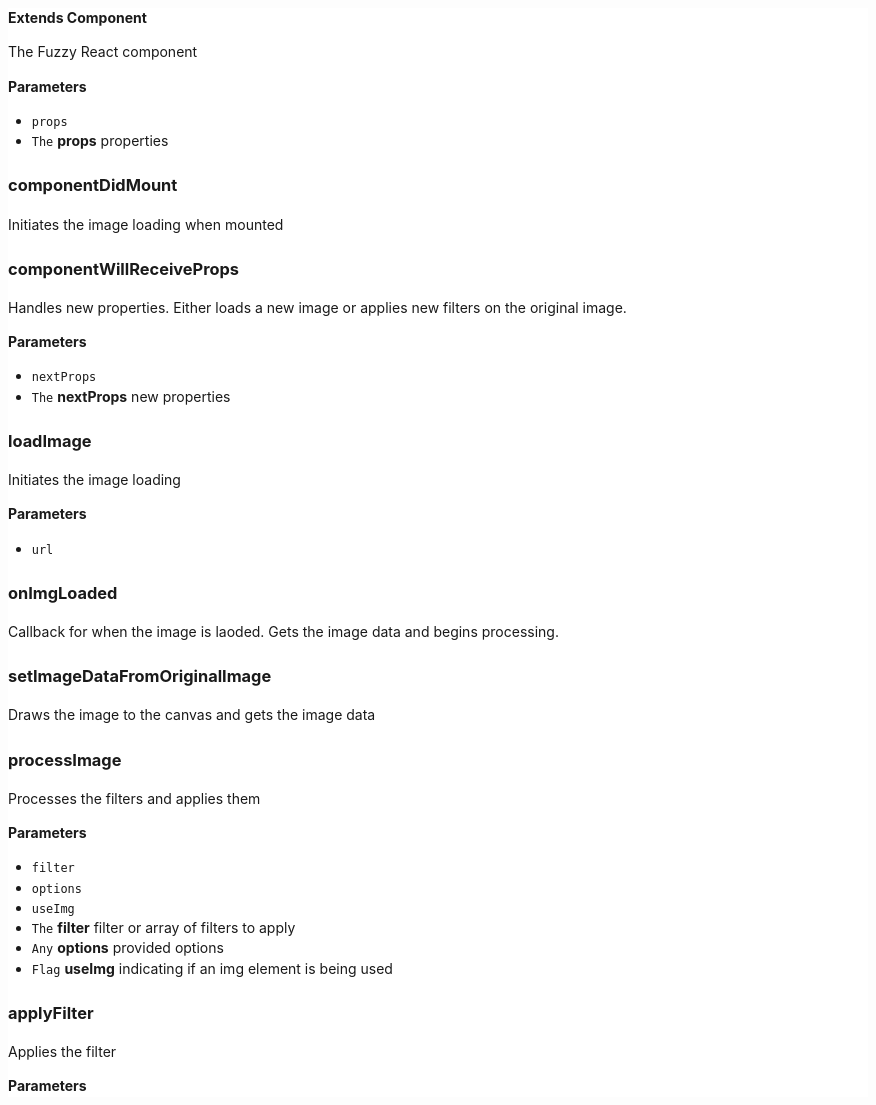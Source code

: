 **Extends Component**

The Fuzzy React component

**Parameters**

-   `props`  
-   `The` **props** properties

### componentDidMount

Initiates the image loading when mounted

### componentWillReceiveProps

Handles new properties. Either loads a new image or applies new filters on the original image.

**Parameters**

-   `nextProps`  
-   `The` **nextProps** new properties

### loadImage

Initiates the image loading

**Parameters**

-   `url`  

### onImgLoaded

Callback for when the image is laoded. Gets the image data and begins processing.

### setImageDataFromOriginalImage

Draws the image to the canvas and gets the image data

### processImage

Processes the filters and applies them

**Parameters**

-   `filter`  
-   `options`  
-   `useImg`  
-   `The` **filter** filter or array of filters to apply
-   `Any` **options** provided options
-   `Flag` **useImg** indicating if an img element is being used

### applyFilter

Applies the filter

**Parameters**
